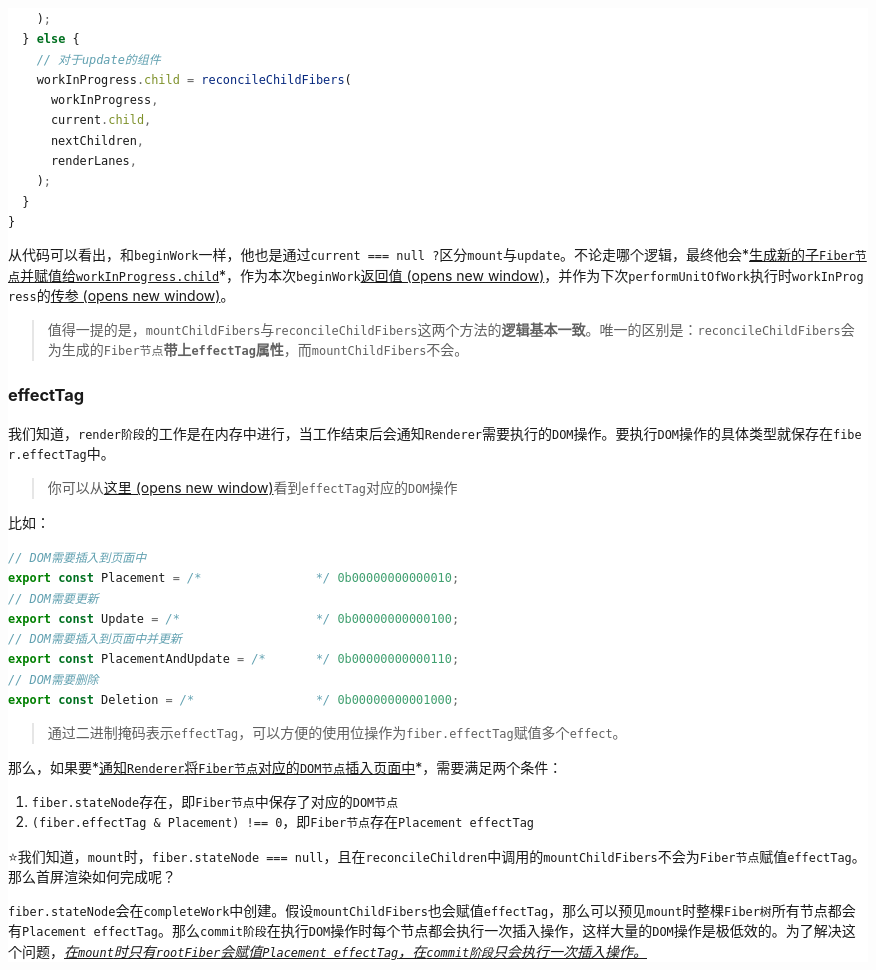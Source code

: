 ```typescript
    );
  } else {
    // 对于update的组件
    workInProgress.child = reconcileChildFibers(
      workInProgress,
      current.child,
      nextChildren,
      renderLanes,
    );
  }
}
```

从代码可以看出，和`beginWork`一样，他也是通过`current === null ?`区分`mount`与`update`。不论走哪个逻辑，最终他会*<u>生成新的子`Fiber节点`并赋值给`workInProgress.child`</u>*，作为本次`beginWork`[返回值 (opens new window)](https://github.com/facebook/react/blob/1fb18e22ae66fdb1dc127347e169e73948778e5a/packages/react-reconciler/src/ReactFiberBeginWork.new.js#L1158)，并作为下次`performUnitOfWork`执行时`workInProgress`的[传参 (opens new window)](https://github.com/facebook/react/blob/1fb18e22ae66fdb1dc127347e169e73948778e5a/packages/react-reconciler/src/ReactFiberWorkLoop.new.js#L1702)。

> 值得一提的是，`mountChildFibers`与`reconcileChildFibers`这两个方法的**逻辑基本一致**。唯一的区别是：`reconcileChildFibers`会为生成的`Fiber节点`**带上`effectTag`属性**，而`mountChildFibers`不会。

### effectTag

我们知道，`render阶段`的工作是在内存中进行，当工作结束后会通知`Renderer`需要执行的`DOM`操作。要执行`DOM`操作的具体类型就保存在`fiber.effectTag`中。

> 你可以从[这里 (opens new window)](https://github.com/facebook/react/blob/1fb18e22ae66fdb1dc127347e169e73948778e5a/packages/react-reconciler/src/ReactSideEffectTags.js)看到`effectTag`对应的`DOM`操作

比如：

```js
// DOM需要插入到页面中
export const Placement = /*                */ 0b00000000000010;
// DOM需要更新
export const Update = /*                   */ 0b00000000000100;
// DOM需要插入到页面中并更新
export const PlacementAndUpdate = /*       */ 0b00000000000110;
// DOM需要删除
export const Deletion = /*                 */ 0b00000000001000;
```

> 通过二进制掩码表示`effectTag`，可以方便的使用位操作为`fiber.effectTag`赋值多个`effect`。

那么，如果要*<u>通知`Renderer`将`Fiber节点`对应的`DOM节点`插入页面中</u>*，需要满足两个条件：

1. `fiber.stateNode`存在，即`Fiber节点`中保存了对应的`DOM节点`
2. `(fiber.effectTag & Placement) !== 0`，即`Fiber节点`存在`Placement effectTag`

⭐我们知道，`mount`时，`fiber.stateNode === null`，且在`reconcileChildren`中调用的`mountChildFibers`不会为`Fiber节点`赋值`effectTag`。那么首屏渲染如何完成呢？

`fiber.stateNode`会在`completeWork`中创建。假设`mountChildFibers`也会赋值`effectTag`，那么可以预见`mount`时整棵`Fiber树`所有节点都会有`Placement effectTag`。那么`commit阶段`在执行`DOM`操作时每个节点都会执行一次插入操作，这样大量的`DOM`操作是极低效的。为了解决这个问题，<u>*在`mount`时只有`rootFiber`会赋值`Placement effectTag`，在`commit阶段`只会执行一次插入操作。*</u>
